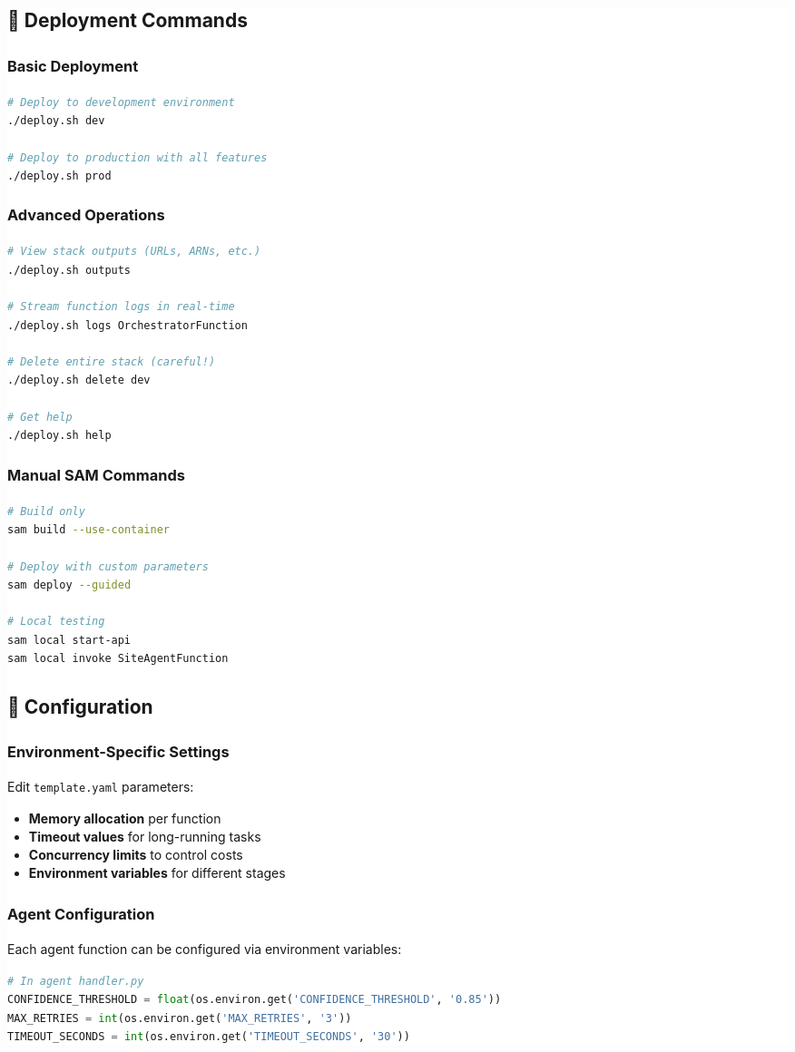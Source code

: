 ## 🚢 **Deployment Commands**

### **Basic Deployment**
```bash
# Deploy to development environment
./deploy.sh dev

# Deploy to production with all features
./deploy.sh prod
```

### **Advanced Operations**
```bash
# View stack outputs (URLs, ARNs, etc.)
./deploy.sh outputs

# Stream function logs in real-time
./deploy.sh logs OrchestratorFunction

# Delete entire stack (careful!)
./deploy.sh delete dev

# Get help
./deploy.sh help
```

### **Manual SAM Commands**
```bash
# Build only
sam build --use-container

# Deploy with custom parameters
sam deploy --guided

# Local testing
sam local start-api
sam local invoke SiteAgentFunction
```

## 🔧 **Configuration**

### **Environment-Specific Settings**
Edit `template.yaml` parameters:
- **Memory allocation** per function
- **Timeout values** for long-running tasks
- **Concurrency limits** to control costs
- **Environment variables** for different stages

### **Agent Configuration**
Each agent function can be configured via environment variables:
```python
# In agent handler.py
CONFIDENCE_THRESHOLD = float(os.environ.get('CONFIDENCE_THRESHOLD', '0.85'))
MAX_RETRIES = int(os.environ.get('MAX_RETRIES', '3'))
TIMEOUT_SECONDS = int(os.environ.get('TIMEOUT_SECONDS', '30'))
```
